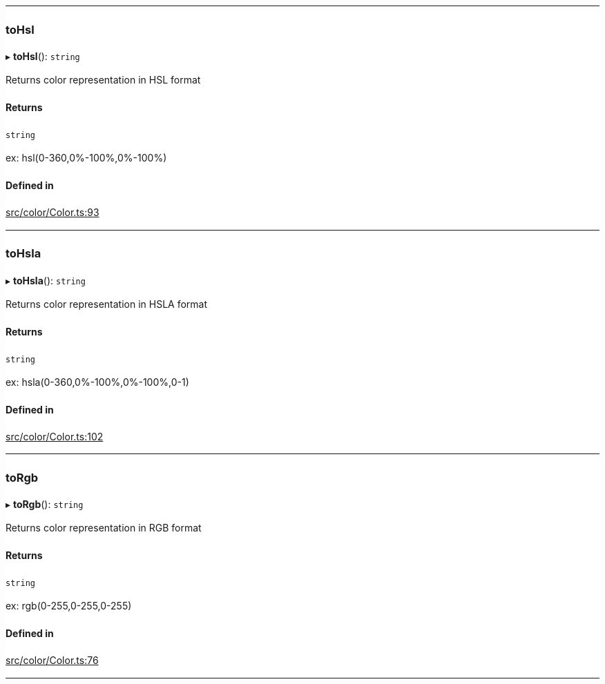 ___

### toHsl

▸ **toHsl**(): `string`

Returns color representation in HSL format

#### Returns

`string`

ex: hsl(0-360,0%-100%,0%-100%)

#### Defined in

[src/color/Color.ts:93](https://github.com/fabricjs/fabric.js/blob/7d0e39dd9/src/color/Color.ts#L93)

___

### toHsla

▸ **toHsla**(): `string`

Returns color representation in HSLA format

#### Returns

`string`

ex: hsla(0-360,0%-100%,0%-100%,0-1)

#### Defined in

[src/color/Color.ts:102](https://github.com/fabricjs/fabric.js/blob/7d0e39dd9/src/color/Color.ts#L102)

___

### toRgb

▸ **toRgb**(): `string`

Returns color representation in RGB format

#### Returns

`string`

ex: rgb(0-255,0-255,0-255)

#### Defined in

[src/color/Color.ts:76](https://github.com/fabricjs/fabric.js/blob/7d0e39dd9/src/color/Color.ts#L76)

___
